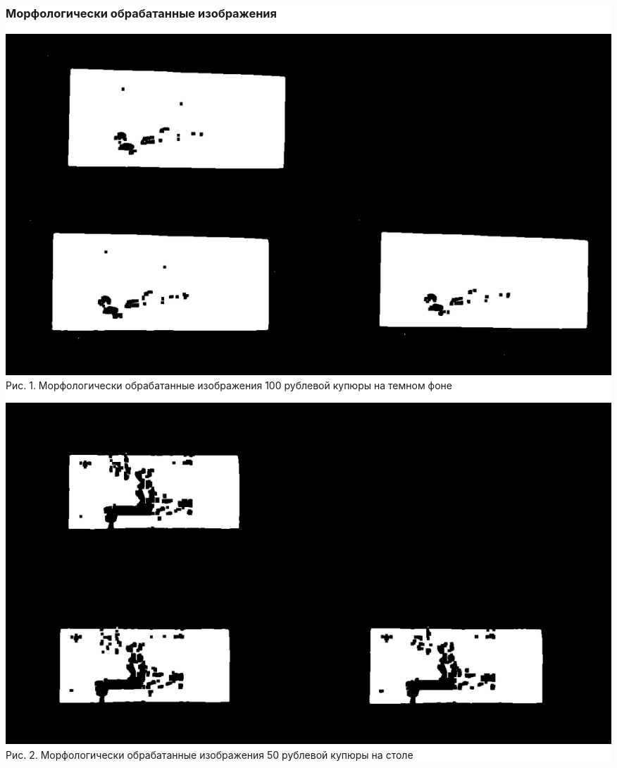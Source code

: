 ### Морфологически обрабатанные изображения

![](lab04_mosaic_morph_rub100_2.png)
Рис. 1. Морфологически обрабатанные изображения 100 рублевой купюры на темном фоне


![](lab04_mosaic_morph_rub50.png)
Рис. 2. Морфологически обрабатанные изображения 50 рублевой купюры на столе
